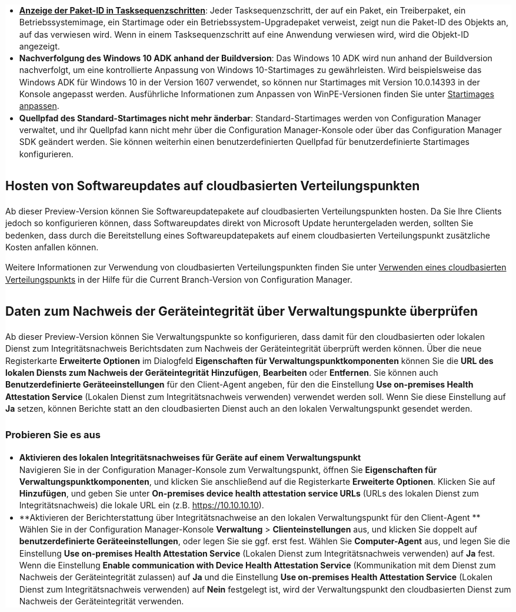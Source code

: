 - [**Anzeige der Paket-ID in Tasksequenzschritten**](https://configurationmanager.uservoice.com/forums/300492-ideas/suggestions/16167430-display-packageid-when-viewing-a-task-sequence-ste): Jeder Tasksequenzschritt, der auf ein Paket, ein Treiberpaket, ein Betriebssystemimage, ein Startimage oder ein Betriebssystem-Upgradepaket verweist, zeigt nun die Paket-ID des Objekts an, auf das verwiesen wird. Wenn in einem Tasksequenzschritt auf eine Anwendung verwiesen wird, wird die Objekt-ID angezeigt.
- **Nachverfolgung des Windows 10 ADK anhand der Buildversion**: Das Windows 10 ADK wird nun anhand der Buildversion nachverfolgt, um eine kontrollierte Anpassung von Windows 10-Startimages zu gewährleisten. Wird beispielsweise das Windows ADK für Windows 10 in der Version 1607 verwendet, so können nur Startimages mit Version 10.0.14393 in der Konsole angepasst werden. Ausführliche Informationen zum Anpassen von WinPE-Versionen finden Sie unter [Startimages anpassen](/sccm/osd/get-started/customize-boot-images).
- **Quellpfad des Standard-Startimages nicht mehr änderbar**: Standard-Startimages werden von Configuration Manager verwaltet, und ihr Quellpfad kann nicht mehr über die Configuration Manager-Konsole oder über das Configuration Manager SDK geändert werden. Sie können weiterhin einen benutzerdefinierten Quellpfad für benutzerdefinierte Startimages konfigurieren.

## <a name="host-software-updates-on-cloud-based-distribution-points"></a>Hosten von Softwareupdates auf cloudbasierten Verteilungspunkten
Ab dieser Preview-Version können Sie Softwareupdatepakete auf cloudbasierten Verteilungspunkten hosten. Da Sie Ihre Clients jedoch so konfigurieren können, dass Softwareupdates direkt von Microsoft Update heruntergeladen werden, sollten Sie bedenken, dass durch die Bereitstellung eines Softwareupdatepakets auf einem cloudbasierten Verteilungspunkt zusätzliche Kosten anfallen können.

Weitere Informationen zur Verwendung von cloudbasierten Verteilungspunkten finden Sie unter [Verwenden eines cloudbasierten Verteilungspunkts](/sccm/core/plan-design/hierarchy/use-a-cloud-based-distribution-point) in der Hilfe für die Current Branch-Version von Configuration Manager.

## <a name="validate-device-health-attestation-data-via-management-points"></a>Daten zum Nachweis der Geräteintegrität über Verwaltungspunkte überprüfen

Ab dieser Preview-Version können Sie Verwaltungspunkte so konfigurieren, dass damit für den cloudbasierten oder lokalen Dienst zum Integritätsnachweis Berichtsdaten zum Nachweis der Geräteintegrität überprüft werden können. Über die neue Registerkarte **Erweiterte Optionen** im Dialogfeld **Eigenschaften für Verwaltungspunktkomponenten** können Sie die **URL des lokalen Diensts zum Nachweis der Geräteintegrität** **Hinzufügen**, **Bearbeiten** oder **Entfernen**. Sie können auch **Benutzerdefinierte Geräteeinstellungen** für den Client-Agent angeben, für den die Einstellung **Use on-premises Health Attestation Service** (Lokalen Dienst zum Integritätsnachweis verwenden) verwendet werden soll.  Wenn Sie diese Einstellung auf **Ja** setzen, können Berichte statt an den cloudbasierten Dienst auch an den lokalen Verwaltungspunkt gesendet werden.

### <a name="try-it-out"></a>Probieren Sie es aus

- **Aktivieren des lokalen Integritätsnachweises für Geräte auf einem Verwaltungspunkt**<br>  Navigieren Sie in der Configuration Manager-Konsole zum Verwaltungspunkt, öffnen Sie **Eigenschaften für Verwaltungspunktkomponenten**, und klicken Sie anschließend auf die Registerkarte **Erweiterte Optionen**. Klicken Sie auf **Hinzufügen**, und geben Sie unter **On-premises device health attestation service URLs** (URLs des lokalen Dienst zum Integritätsnachweis) die lokale URL ein (z.B. https://10.10.10.10).
- **Aktivieren der Berichterstattung über Integritätsnachweise an den lokalen Verwaltungspunkt für den Client-Agent **<br>Wählen Sie in der Configuration Manager-Konsole **Verwaltung** > **Clienteinstellungen** aus, und klicken Sie doppelt auf **benutzerdefinierte Geräteeinstellungen**, oder legen Sie sie ggf. erst fest. Wählen Sie **Computer-Agent** aus, und legen Sie die Einstellung **Use on-premises Health Attestation Service** (Lokalen Dienst zum Integritätsnachweis verwenden) auf **Ja** fest. Wenn die Einstellung **Enable communication with Device Health Attestation Service** (Kommunikation mit dem Dienst zum Nachweis der Geräteintegrität zulassen) auf **Ja** und die Einstellung **Use on-premises Health Attestation Service** (Lokalen Dienst zum Integritätsnachweis verwenden) auf **Nein** festgelegt ist, wird der Verwaltungspunkt den cloudbasierten Dienst zum Nachweis der Geräteintegrität verwenden.
